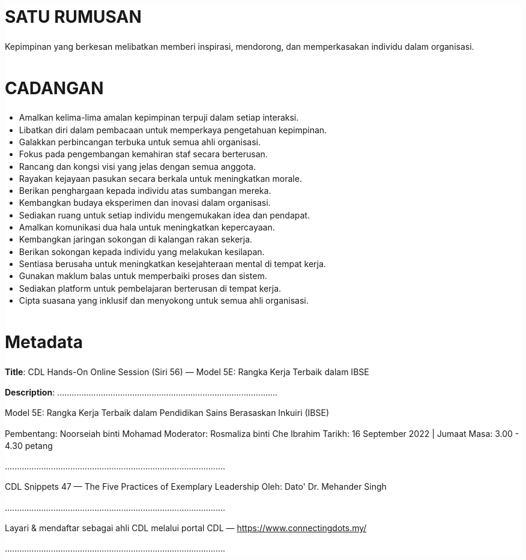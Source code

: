 # SATU RUMUSAN
Kepimpinan yang berkesan melibatkan memberi inspirasi, mendorong, dan memperkasakan individu dalam organisasi.

# CADANGAN
- Amalkan kelima-lima amalan kepimpinan terpuji dalam setiap interaksi.
- Libatkan diri dalam pembacaan untuk memperkaya pengetahuan kepimpinan.
- Galakkan perbincangan terbuka untuk semua ahli organisasi.
- Fokus pada pengembangan kemahiran staf secara berterusan.
- Rancang dan kongsi visi yang jelas dengan semua anggota.
- Rayakan kejayaan pasukan secara berkala untuk meningkatkan morale.
- Berikan penghargaan kepada individu atas sumbangan mereka.
- Kembangkan budaya eksperimen dan inovasi dalam organisasi.
- Sediakan ruang untuk setiap individu mengemukakan idea dan pendapat.
- Amalkan komunikasi dua hala untuk meningkatkan kepercayaan.
- Kembangkan jaringan sokongan di kalangan rakan sekerja.
- Berikan sokongan kepada individu yang melakukan kesilapan.
- Sentiasa berusaha untuk meningkatkan kesejahteraan mental di tempat kerja.
- Gunakan maklum balas untuk memperbaiki proses dan sistem.
- Sediakan platform untuk pembelajaran berterusan di tempat kerja.
- Cipta suasana yang inklusif dan menyokong untuk semua ahli organisasi.

# Metadata
**Title**: CDL Hands-On Online Session (Siri 56) — Model 5E: Rangka Kerja Terbaik dalam IBSE

**Description**: ...........................................................................................

Model 5E: Rangka Kerja Terbaik dalam Pendidikan Sains Berasaskan Inkuiri (IBSE)

Pembentang: Noorseiah binti Mohamad
Moderator: Rosmaliza binti Che Ibrahim
Tarikh: 16 September 2022   |   Jumaat
Masa: 3.00 - 4.30 petang

...........................................................................................

CDL Snippets 47 — The Five Practices of Exemplary Leadership
Oleh: Dato' Dr. Mehander Singh

...........................................................................................

Layari & mendaftar sebagai ahli CDL melalui portal CDL — https://www.connectingdots.my/

...........................................................................................